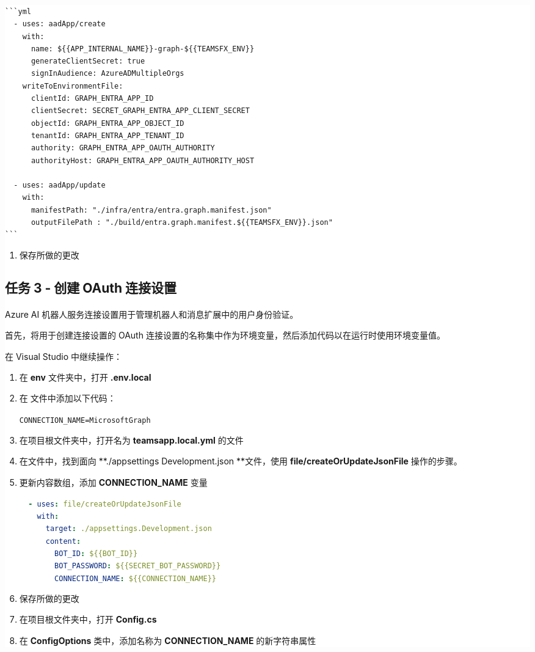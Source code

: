     ```yml
      - uses: aadApp/create
        with:
          name: ${{APP_INTERNAL_NAME}}-graph-${{TEAMSFX_ENV}}
          generateClientSecret: true
          signInAudience: AzureADMultipleOrgs
        writeToEnvironmentFile:
          clientId: GRAPH_ENTRA_APP_ID
          clientSecret: SECRET_GRAPH_ENTRA_APP_CLIENT_SECRET
          objectId: GRAPH_ENTRA_APP_OBJECT_ID
          tenantId: GRAPH_ENTRA_APP_TENANT_ID
          authority: GRAPH_ENTRA_APP_OAUTH_AUTHORITY
          authorityHost: GRAPH_ENTRA_APP_OAUTH_AUTHORITY_HOST
    
      - uses: aadApp/update
        with:
          manifestPath: "./infra/entra/entra.graph.manifest.json"
          outputFilePath : "./build/entra.graph.manifest.${{TEAMSFX_ENV}}.json"
    ```

1. 保存所做的更改

## 任务 3 - 创建 OAuth 连接设置

Azure AI 机器人服务连接设置用于管理机器人和消息扩展中的用户身份验证。

首先，将用于创建连接设置的 OAuth 连接设置的名称集中作为环境变量，然后添加代码以在运行时使用环境变量值。

在 Visual Studio 中继续操作：  

1. 在 **env** 文件夹中，打开 **.env.local**
1. 在  文件中添加以下代码：

    ```text
    CONNECTION_NAME=MicrosoftGraph
    ```

1. 在项目根文件夹中，打开名为 **teamsapp.local.yml** 的文件
1. 在文件中，找到面向 **./appsettings Development.json **文件，使用 **file/createOrUpdateJsonFile** 操作的步骤。
1. 更新内容数组，添加 **CONNECTION_NAME** 变量

    ```yml
      - uses: file/createOrUpdateJsonFile
        with:
          target: ./appsettings.Development.json
          content:
            BOT_ID: ${{BOT_ID}}
            BOT_PASSWORD: ${{SECRET_BOT_PASSWORD}}
            CONNECTION_NAME: ${{CONNECTION_NAME}}
    ```

1. 保存所做的更改
1. 在项目根文件夹中，打开 **Config.cs**
1. 在 **ConfigOptions** 类中，添加名称为 **CONNECTION_NAME** 的新字符串属性
